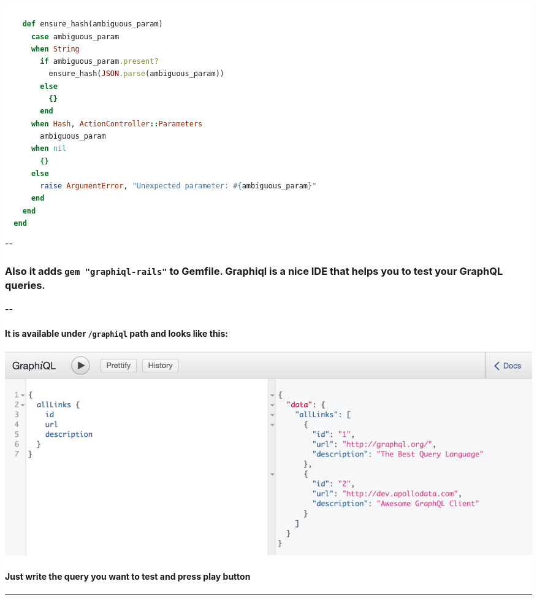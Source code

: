 ```ruby

    def ensure_hash(ambiguous_param)
      case ambiguous_param
      when String
        if ambiguous_param.present?
          ensure_hash(JSON.parse(ambiguous_param))
        else
          {}
        end
      when Hash, ActionController::Parameters
        ambiguous_param
      when nil
        {}
      else
        raise ArgumentError, "Unexpected parameter: #{ambiguous_param}"
      end
    end
  end
```

--

### Also it adds `gem "graphiql-rails"` to Gemfile. Graphiql is a nice IDE that helps you to test your GraphQL queries.

--

#### It is available under `/graphiql` path and looks like this:

![](/assets/images/graphql/graphiql-example.png)

#### Just write the query you want to test and press play button

---